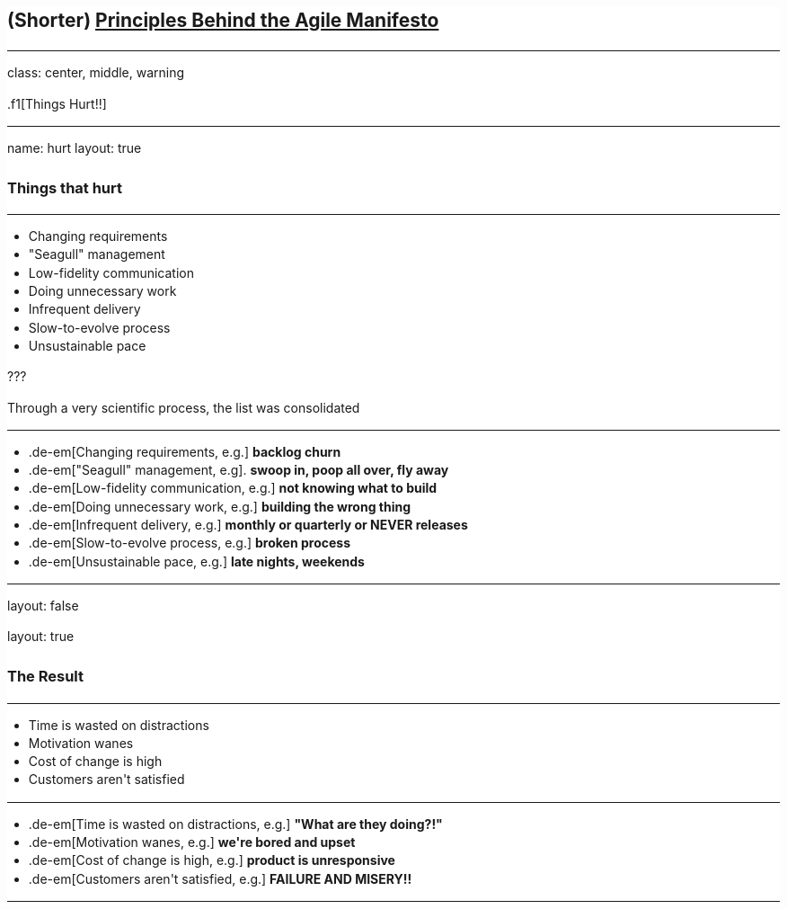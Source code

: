 ## (Shorter) [Principles Behind the Agile Manifesto](http://www.agilemanifesto.org/principles.html)

---

class: center, middle, warning

.f1[Things Hurt!!]

---

name: hurt
layout: true

### Things that hurt

---

- Changing requirements
- "Seagull" management
- Low-fidelity communication
- Doing unnecessary work
- Infrequent delivery
- Slow-to-evolve process
- Unsustainable pace

???

Through a very scientific process, the list was consolidated

---

- .de-em[Changing requirements, e.g.] **backlog churn**
- .de-em["Seagull" management, e.g]. **swoop in, poop all over, fly away**
- .de-em[Low-fidelity communication, e.g.] **not knowing what to build**
- .de-em[Doing unnecessary work, e.g.] **building the wrong thing**
- .de-em[Infrequent delivery, e.g.] **monthly or quarterly or NEVER releases**
- .de-em[Slow-to-evolve process, e.g.] **broken process**
- .de-em[Unsustainable pace, e.g.] **late nights, weekends**

---
layout: false

layout: true
### The Result

---
- Time is wasted on distractions
- Motivation wanes
- Cost of change is high
- Customers aren't satisfied

---

- .de-em[Time is wasted on distractions, e.g.] **"What are they doing?!"**
- .de-em[Motivation wanes, e.g.] **we're bored and upset**
- .de-em[Cost of change is high, e.g.] **product is unresponsive**
- .de-em[Customers aren't satisfied, e.g.] **FAILURE AND MISERY!!**

---

[boulder]: https://twitter.com/jonathanpberger/status/562926708949803010
[atomic]: http://bradfrost.com/blog/post/atomic-web-design/
[bdr]: http://pivotallabs.com/big-design-refactor
[phantomcss]: https://github.com/Huddle/PhantomCSS
[hologram]: http://trulia.github.io/hologram/
[ethnio]: http://ethn.io/
[browserstack]: http://browserstack.com
[stylecop]: https://github.com/pivotal/style_cop
[wraith]: https://github.com/BBC-News/wraith
[red-ci]: https://twitter.com/jonathanpberger/status/563123069435535361
[scd]: https://www.gv.com/lib/story-centered-design-hacking-your-brain-to-think-like-a-user
[design backlog]: http://pivotallabs.com/manage-design-backlog/